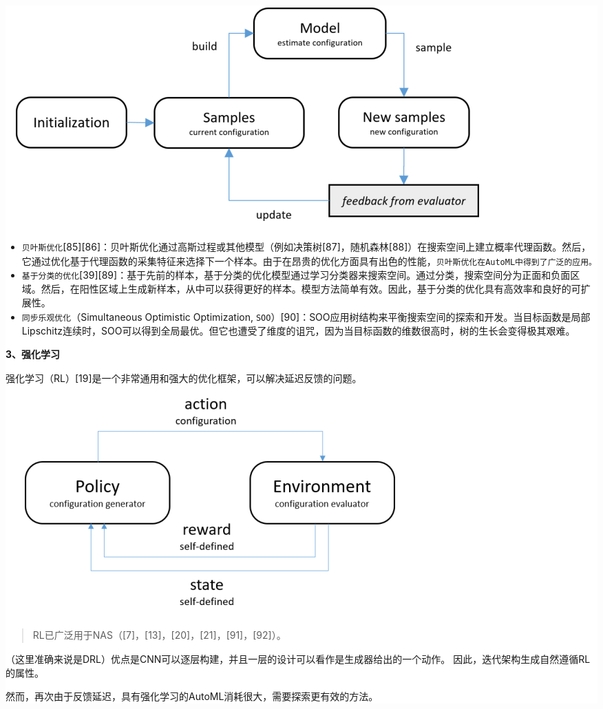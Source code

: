 ![](/img/post/20181207/14.png)

- `贝叶斯优化`[85][86]：贝叶斯优化通过高斯过程或其他模型（例如决策树[87]，随机森林[88]）在搜索空间上建立概率代理函数。然后，它通过优化基于代理函数的采集特征来选择下一个样本。由于在昂贵的优化方面具有出色的性能，`贝叶斯优化在AutoML中得到了广泛的应用。`
- `基于分类的优化`[39][89]：基于先前的样本，基于分类的优化模型通过学习分类器来搜索空间。通过分类，搜索空间分为正面和负面区域。然后，在阳性区域上生成新样本，从中可以获得更好的样本。模型方法简单有效。因此，基于分类的优化具有高效率和良好的可扩展性。
- `同步乐观优化`（Simultaneous Optimistic Optimization, `SOO`）[90]：SOO应用树结构来平衡搜索空间的探索和开发。当目标函数是局部Lipschitz连续时，SOO可以得到全局最优。但它也遭受了维度的诅咒，因为当目标函数的维数很高时，树的生长会变得极其艰难。

**3、强化学习**

强化学习（RL）[19]是一个非常通用和强大的优化框架，可以解决延迟反馈的问题。 
![](/img/post/20181207/15.png)

> RL已广泛用于NAS（[7]，[13]，[20]，[21]，[91]，[92]）。 

（这里准确来说是DRL）优点是CNN可以逐层构建，并且一层的设计可以看作是生成器给出的一个动作。 因此，迭代架构生成自然遵循RL的属性。

然而，再次由于反馈延迟，具有强化学习的AutoML消耗很大，需要探索更有效的方法。
